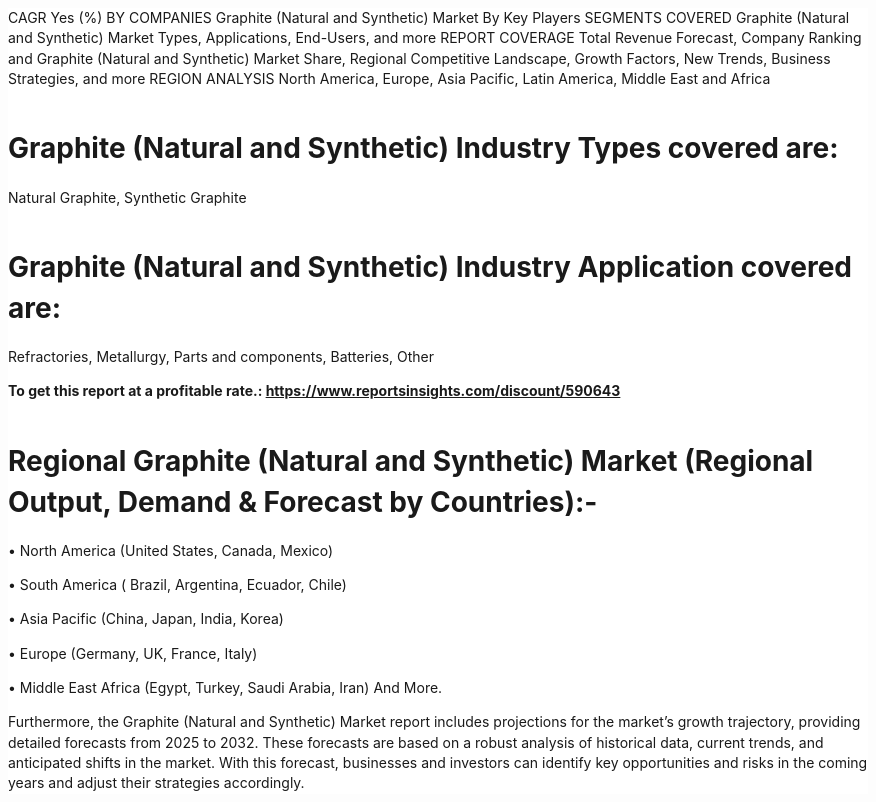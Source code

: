 <td>CAGR</td>
<td>Yes (%)</td>
</tr>
</tr>
<tr>
<td>BY COMPANIES</td>
<td>Graphite (Natural and Synthetic) Market By Key Players</td>
</tr>
<tr>
<td>SEGMENTS COVERED</td>
<td>Graphite (Natural and Synthetic) Market Types, Applications, End-Users, and more</td>
</tr>
<tr>
<td>REPORT COVERAGE</td>
<td>Total Revenue Forecast, Company Ranking and Graphite (Natural and Synthetic) Market Share, Regional Competitive Landscape, Growth Factors, New Trends, Business Strategies, and more</td>
</tr>
<tr>
<td>REGION ANALYSIS</td>
<td>North America, Europe, Asia Pacific, Latin America, Middle East and Africa</td>
</tr>
</table>

# <strong>Graphite (Natural and Synthetic) Industry Types covered are:</strong>

Natural Graphite, Synthetic Graphite

# <strong>Graphite (Natural and Synthetic) Industry Application covered are:</strong>

Refractories, Metallurgy, Parts and components, Batteries, Other

<strong>To get this report at a profitable rate.: <a href=https://www.reportsinsights.com/discount/590643>https://www.reportsinsights.com/discount/590643</a></strong>

# <strong>Regional Graphite (Natural and Synthetic) Market (Regional Output, Demand &amp; Forecast by Countries):-</strong>

• North America (United States, Canada, Mexico)

• South America ( Brazil, Argentina, Ecuador, Chile)

• Asia Pacific (China, Japan, India, Korea)

• Europe (Germany, UK, France, Italy)

• Middle East Africa (Egypt, Turkey, Saudi Arabia, Iran) And More.

Furthermore, the Graphite (Natural and Synthetic) Market report includes projections for the market’s growth trajectory, providing detailed forecasts from 2025 to 2032. These forecasts are based on a robust analysis of historical data, current trends, and anticipated shifts in the market. With this forecast, businesses and investors can identify key opportunities and risks in the coming years and adjust their strategies accordingly.
